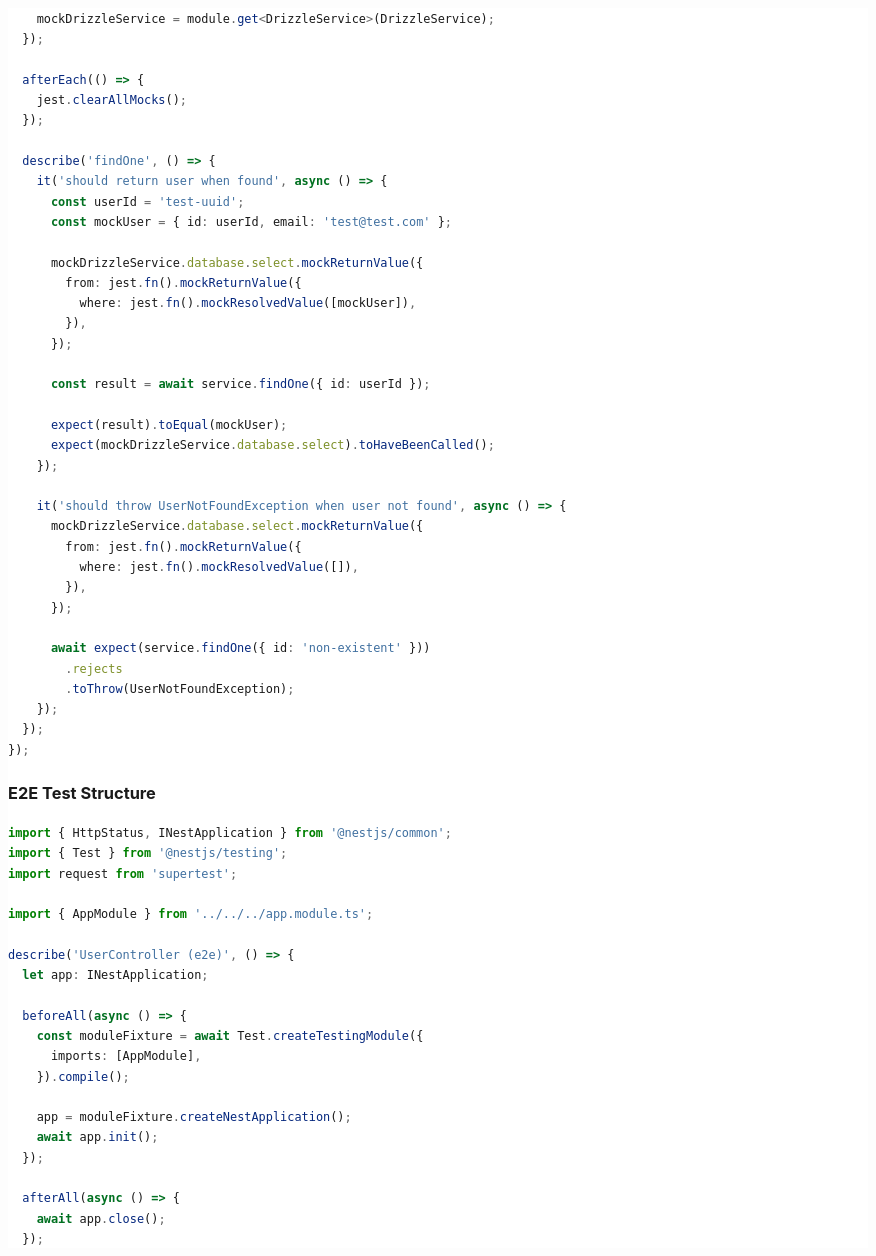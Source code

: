 ```typescript
    mockDrizzleService = module.get<DrizzleService>(DrizzleService);
  });

  afterEach(() => {
    jest.clearAllMocks();
  });

  describe('findOne', () => {
    it('should return user when found', async () => {
      const userId = 'test-uuid';
      const mockUser = { id: userId, email: 'test@test.com' };

      mockDrizzleService.database.select.mockReturnValue({
        from: jest.fn().mockReturnValue({
          where: jest.fn().mockResolvedValue([mockUser]),
        }),
      });

      const result = await service.findOne({ id: userId });

      expect(result).toEqual(mockUser);
      expect(mockDrizzleService.database.select).toHaveBeenCalled();
    });

    it('should throw UserNotFoundException when user not found', async () => {
      mockDrizzleService.database.select.mockReturnValue({
        from: jest.fn().mockReturnValue({
          where: jest.fn().mockResolvedValue([]),
        }),
      });

      await expect(service.findOne({ id: 'non-existent' }))
        .rejects
        .toThrow(UserNotFoundException);
    });
  });
});
```

### E2E Test Structure

```typescript
import { HttpStatus, INestApplication } from '@nestjs/common';
import { Test } from '@nestjs/testing';
import request from 'supertest';

import { AppModule } from '../../../app.module.ts';

describe('UserController (e2e)', () => {
  let app: INestApplication;

  beforeAll(async () => {
    const moduleFixture = await Test.createTestingModule({
      imports: [AppModule],
    }).compile();

    app = moduleFixture.createNestApplication();
    await app.init();
  });

  afterAll(async () => {
    await app.close();
  });
```